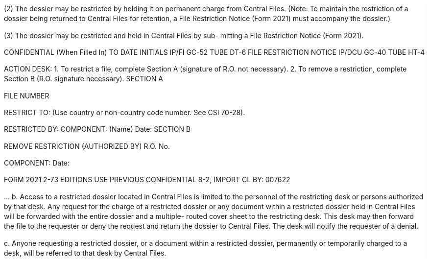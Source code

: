 (2) The dossier may be restricted by holding it on permanent charge
from Central Files. (Note: To maintain the restriction of a dossier being
returned to Central Files for retention, a File Restriction Notice (Form
2021) must accompany the dossier.)

(3) The dossier may be restricted and held in Central Files by sub-
mitting a File Restriction Notice (Form 2021).

CONFIDENTIAL
(When Filled In)
TO
DATE
INITIALS
IP/FI GC-52
TUBE DT-6
FILE RESTRICTION NOTICE
IP/DCU GC-40
TUBE HT-4

ACTION DESK: 1. To restrict a file, complete Section A (signature of R.O. not
necessary).
2. To remove a restriction, complete Section B (R.O. signature
necessary).
SECTION A

FILE NUMBER

RESTRICT TO: (Use country or non-country code number. See CSI 70-28).

RESTRICTED BY:
COMPONENT:
(Name)
Date:
SECTION B

REMOVE RESTRICTION (AUTHORIZED BY)
R.O. No.

COMPONENT:
Date:

FORM 2021
2-73 EDITIONS
USE PREVIOUS
CONFIDENTIAL
8-2, IMPORT CL BY: 007622

... b. Access to a restricted dossier located in Central Files is limited to the
personnel of the restricting desk or persons authorized by that desk. Any request
for the charge of a restricted dossier or any document within a restricted dossier
held in Central Files will be forwarded with the entire dossier and a multiple-
routed cover sheet to the restricting desk. This desk may then forward the file
to the requester or deny the request and return the dossier to Central Files. The
desk will notify the requester of a denial.

c. Anyone requesting a restricted dossier, or a document within a restricted
dossier, permanently or temporarily charged to a desk, will be referred to that
desk by Central Files.
